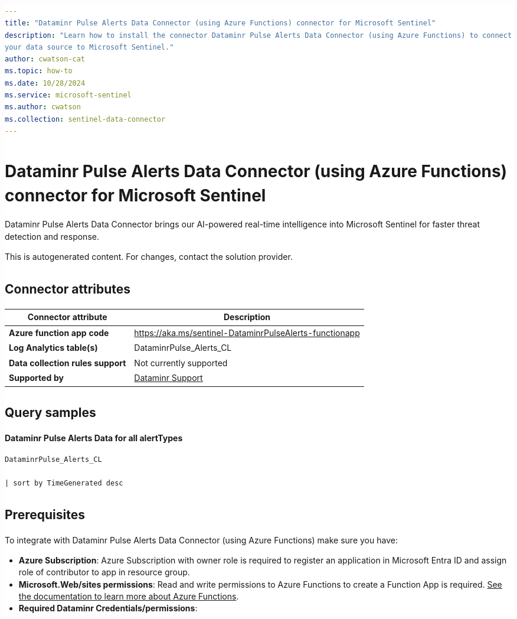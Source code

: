 ```yaml
---
title: "Dataminr Pulse Alerts Data Connector (using Azure Functions) connector for Microsoft Sentinel"
description: "Learn how to install the connector Dataminr Pulse Alerts Data Connector (using Azure Functions) to connect your data source to Microsoft Sentinel."
author: cwatson-cat
ms.topic: how-to
ms.date: 10/28/2024
ms.service: microsoft-sentinel
ms.author: cwatson
ms.collection: sentinel-data-connector
---
```


# Dataminr Pulse Alerts Data Connector (using Azure Functions) connector for Microsoft Sentinel

Dataminr Pulse Alerts Data Connector brings our AI-powered real-time intelligence into Microsoft Sentinel for faster threat detection and response.

This is autogenerated content. For changes, contact the solution provider.

## Connector attributes

| Connector attribute | Description |
| --- | --- |
| **Azure function app code** | https://aka.ms/sentinel-DataminrPulseAlerts-functionapp |
| **Log Analytics table(s)** | DataminrPulse_Alerts_CL<br/> |
| **Data collection rules support** | Not currently supported |
| **Supported by** | [Dataminr Support](https://www.dataminr.com/dataminr-support#support) |

## Query samples

**Dataminr Pulse Alerts Data for all alertTypes**

   ```kusto
DataminrPulse_Alerts_CL
 
   | sort by TimeGenerated desc
   ```



## Prerequisites

To integrate with Dataminr Pulse Alerts Data Connector (using Azure Functions) make sure you have: 

- **Azure Subscription**: Azure Subscription with owner role is required to register an application in Microsoft Entra ID and assign role of contributor to app in resource group.
- **Microsoft.Web/sites permissions**: Read and write permissions to Azure Functions to create a Function App is required. [See the documentation to learn more about Azure Functions](/azure/azure-functions/).
- **Required Dataminr Credentials/permissions**: 
